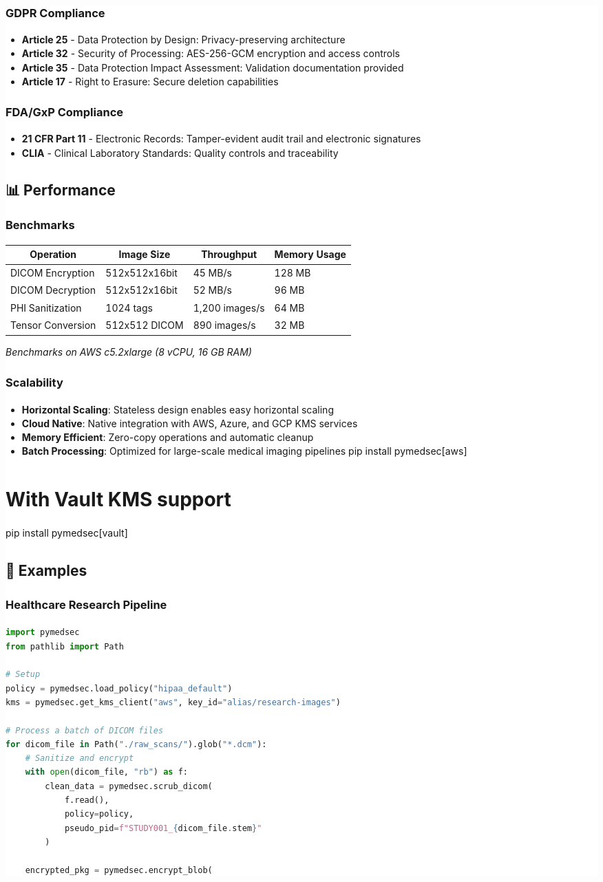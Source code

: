 ### GDPR Compliance

- **Article 25** - Data Protection by Design: Privacy-preserving architecture
- **Article 32** - Security of Processing: AES-256-GCM encryption and access controls
- **Article 35** - Data Protection Impact Assessment: Validation documentation provided
- **Article 17** - Right to Erasure: Secure deletion capabilities

### FDA/GxP Compliance

- **21 CFR Part 11** - Electronic Records: Tamper-evident audit trail and electronic signatures
- **CLIA** - Clinical Laboratory Standards: Quality controls and traceability

## 📊 Performance

### Benchmarks

| Operation         | Image Size    | Throughput     | Memory Usage |
| ----------------- | ------------- | -------------- | ------------ |
| DICOM Encryption  | 512x512x16bit | 45 MB/s        | 128 MB       |
| DICOM Decryption  | 512x512x16bit | 52 MB/s        | 96 MB        |
| PHI Sanitization  | 1024 tags     | 1,200 images/s | 64 MB        |
| Tensor Conversion | 512x512 DICOM | 890 images/s   | 32 MB        |

_Benchmarks on AWS c5.2xlarge (8 vCPU, 16 GB RAM)_

### Scalability

- **Horizontal Scaling**: Stateless design enables easy horizontal scaling
- **Cloud Native**: Native integration with AWS, Azure, and GCP KMS services
- **Memory Efficient**: Zero-copy operations and automatic cleanup
- **Batch Processing**: Optimized for large-scale medical imaging pipelines
  pip install pymedsec[aws]

# With Vault KMS support

pip install pymedsec[vault]

## 🔧 Examples

### Healthcare Research Pipeline

```python
import pymedsec
from pathlib import Path

# Setup
policy = pymedsec.load_policy("hipaa_default")
kms = pymedsec.get_kms_client("aws", key_id="alias/research-images")

# Process a batch of DICOM files
for dicom_file in Path("./raw_scans/").glob("*.dcm"):
    # Sanitize and encrypt
    with open(dicom_file, "rb") as f:
        clean_data = pymedsec.scrub_dicom(
            f.read(),
            policy=policy,
            pseudo_pid=f"STUDY001_{dicom_file.stem}"
        )

    encrypted_pkg = pymedsec.encrypt_blob(
```